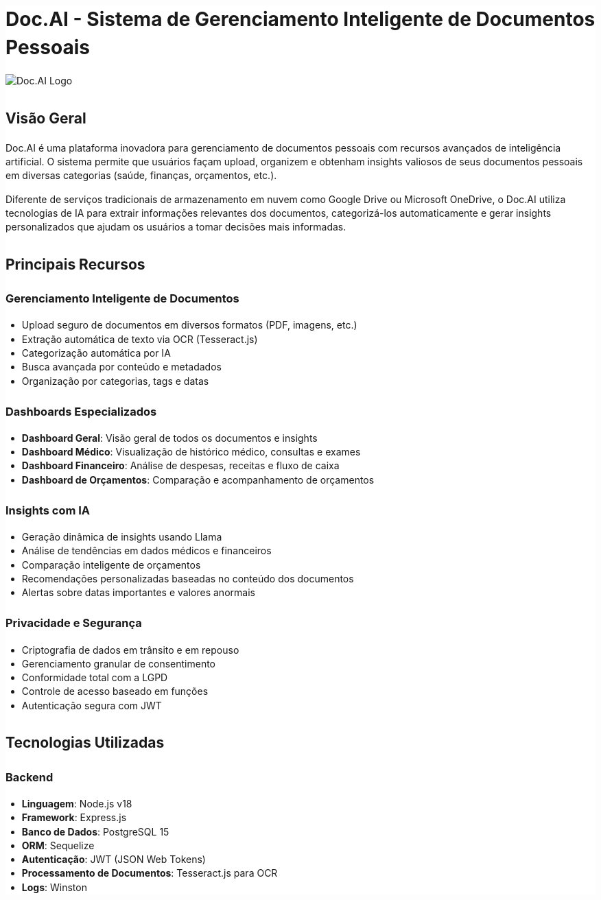 # Doc.AI - Sistema de Gerenciamento Inteligente de Documentos Pessoais

![Doc.AI Logo](https://via.placeholder.com/200x80?text=Doc.AI)

## Visão Geral

Doc.AI é uma plataforma inovadora para gerenciamento de documentos pessoais com recursos avançados de inteligência artificial. O sistema permite que usuários façam upload, organizem e obtenham insights valiosos de seus documentos pessoais em diversas categorias (saúde, finanças, orçamentos, etc.).

Diferente de serviços tradicionais de armazenamento em nuvem como Google Drive ou Microsoft OneDrive, o Doc.AI utiliza tecnologias de IA para extrair informações relevantes dos documentos, categorizá-los automaticamente e gerar insights personalizados que ajudam os usuários a tomar decisões mais informadas.

## Principais Recursos

### Gerenciamento Inteligente de Documentos
- Upload seguro de documentos em diversos formatos (PDF, imagens, etc.)
- Extração automática de texto via OCR (Tesseract.js)
- Categorização automática por IA
- Busca avançada por conteúdo e metadados
- Organização por categorias, tags e datas

### Dashboards Especializados
- **Dashboard Geral**: Visão geral de todos os documentos e insights
- **Dashboard Médico**: Visualização de histórico médico, consultas e exames
- **Dashboard Financeiro**: Análise de despesas, receitas e fluxo de caixa
- **Dashboard de Orçamentos**: Comparação e acompanhamento de orçamentos

### Insights com IA
- Geração dinâmica de insights usando Llama
- Análise de tendências em dados médicos e financeiros
- Comparação inteligente de orçamentos
- Recomendações personalizadas baseadas no conteúdo dos documentos
- Alertas sobre datas importantes e valores anormais

### Privacidade e Segurança
- Criptografia de dados em trânsito e em repouso
- Gerenciamento granular de consentimento
- Conformidade total com a LGPD
- Controle de acesso baseado em funções
- Autenticação segura com JWT

## Tecnologias Utilizadas

### Backend
- **Linguagem**: Node.js v18
- **Framework**: Express.js
- **Banco de Dados**: PostgreSQL 15
- **ORM**: Sequelize
- **Autenticação**: JWT (JSON Web Tokens)
- **Processamento de Documentos**: Tesseract.js para OCR
- **Logs**: Winston
